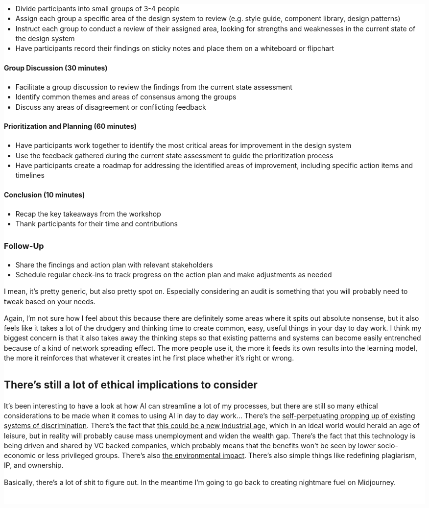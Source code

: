 * Divide participants into small groups of 3-4 people
* Assign each group a specific area of the design system to review (e.g. style guide, component library, design patterns)
* Instruct each group to conduct a review of their assigned area, looking for strengths and weaknesses in the current state of the design system
* Have participants record their findings on sticky notes and place them on a whiteboard or flipchart

#### Group Discussion (30 minutes)

* Facilitate a group discussion to review the findings from the current state assessment
* Identify common themes and areas of consensus among the groups
* Discuss any areas of disagreement or conflicting feedback

#### Prioritization and Planning (60 minutes)

* Have participants work together to identify the most critical areas for improvement in the design system
* Use the feedback gathered during the current state assessment to guide the prioritization process
* Have participants create a roadmap for addressing the identified areas of improvement, including specific action items and timelines

#### Conclusion (10 minutes)

* Recap the key takeaways from the workshop
* Thank participants for their time and contributions

### Follow-Up

* Share the findings and action plan with relevant stakeholders
* Schedule regular check-ins to track progress on the action plan and make adjustments as needed

I mean, it’s pretty generic, but also pretty spot on. Especially considering an audit is something that you will probably need to tweak based on your needs.

Again, I’m not sure how I feel about this because there are definitely some areas where it spits out absolute nonsense, but it also feels like it takes a lot of the drudgery and thinking time to create common, easy, useful things in your day to day work. I think my biggest concern is that it also takes away the thinking steps so that existing patterns and systems can become easily entrenched because of a kind of network spreading effect. The more people use it, the more it feeds its own results into the learning model, the more it reinforces that whatever it creates int he first place whether it’s right or wrong.

## There’s still a lot of ethical implications to consider

It’s been interesting to have a look at how AI can streamline a lot of my processes, but there are still so many ethical considerations to be made when it comes to using AI in day to day work… There’s the [self-perpetuating propping up of existing systems of discrimination](https://www.aclu.org/news/privacy-technology/how-artificial-intelligence-can-deepen-racial-and-economic-inequities). There’s the fact that [this could be a new industrial age](https://www.theguardian.com/technology/2023/feb/18/the-ai-industrial-revolution-puts-middle-class-workers-under-threat-this-time), which in an ideal world would herald an age of leisure, but in reality will probably cause mass unemployment and widen the wealth gap. There’s the fact that this technology is being driven and shared by VC backed companies, which probably means that the benefits won’t be seen by lower socio-economic or less privileged groups. There’s also [the environmental impact](https://www.notion.so/Learning-Lab-Kicking-off-your-DS-851377435f984122a25bf6ce394a34a8). There’s also simple things like redefining plagiarism, IP, and ownership.

Basically, there’s a lot of shit to figure out. In the meantime I’m going to go back to creating nightmare fuel on Midjourney.

‍
